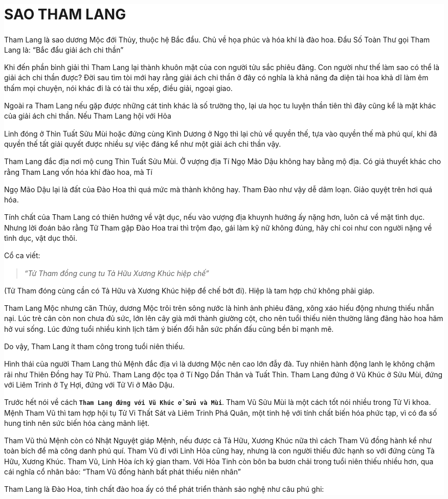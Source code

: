 # SAO THAM LANG

Tham Lang là sao dương Mộc đới Thủy, thuộc hệ Bắc đẩu. Chủ về họa phúc và hóa khí là đào hoa. Đẩu Số Toàn Thư gọi Tham Lang là: “Bắc đẩu giải ách chi thần”

Khi đến phần bình giải thì Tham Lang lại thành khuôn mặt của con người tửu sắc phiêu đãng. Con người như thế làm sao có thể là giải ách chi thần được? Đời sau tìm tòi mới hay rằng giải ách chi thần ở đây có nghĩa là khả năng đa diện tài hoa khả dĩ làm êm thấm mọi chuyện, nói khác đi là có tài thu xếp, điều giải, ngoại giao.

Ngoài ra Tham Lang nếu gặp được những cát tinh khác là số trường thọ, lại ưa học tu luyện thần tiên thì đây cũng kể là mặt khác của giải ách chi thần. Nếu Tham Lang hội với Hỏa

Linh đóng ở Thìn Tuất Sửu Mùi hoặc đứng cùng Kình Dương ở Ngọ thì lại chủ về quyền thế, tựa vào quyền thế mà phú quí, khi đã quyền thế tất giải quyết được nhiều sự việc đáng kể như một giải ách chi thần vậy.

Tham Lang đắc địa nơi mộ cung Thìn Tuất Sửu Mùi. Ở vượng địa Tí Ngọ Mão Dậu không hay bằng mộ địa. Có giả thuyết khác cho rằng Tham Lang vốn hóa khí đào hoa, mà Tí

Ngọ Mão Dậu lại là đất của Đào Hoa thì quá mức mà thành không hay. Tham Đào như vậy dễ dâm loạn. Giảo quyệt trên hơi quá hóa.

Tính chất của Tham Lang có thiên hướng về vật dục, nếu vào vượng địa khuynh hướng ấy nặng hơn, luôn cả về mặt tình dục. Nhưng lời đoán bảo rằng Tử Tham gặp Đào Hoa trai thì trộm đạo, gái làm kỹ nữ không đúng, hãy chỉ coi như con người nặng về tình dục, vật dục thôi.

Cổ ca viết: 

> *“Tử Tham đồng cung tu Tả Hữu Xương Khúc hiệp chế”*

(Tử Tham đóng cùng cần có Tả Hữu và Xương Khúc hiệp để chế bớt đi). Hiệp là tam hợp chứ không phải giáp.

Tham Lang Mộc nhưng căn Thủy, dương Mộc trôi trên sông nước là hình ảnh phiêu đãng, xông xáo hiếu động nhưng thiếu nhẫn nại. Lúc trẻ cân còn non chưa đủ sức, lớn lên cây già mới thành giường cột, cho nên tuổi thiếu niên thường lãng đãng hào hoa hăm hở vui sống. Lúc đứng tuổi nhiều kinh lịch tâm ý biến đổi hẳn sức phấn đấu cũng bền bỉ mạnh mẽ.

Do vậy, Tham Lang ít tham công trong tuổi niên thiếu.

Hình thái của người Tham Lang thủ Mệnh đắc địa vì là dương Mộc nên cao lớn đẫy đà. Tuy nhiên hành động lanh lẹ không chậm rãi như Thiên Đồng hay Tử Phủ. Tham Lang độc tọa ở Tí Ngọ Dần Thân và Tuất Thìn. Tham Lang đứng ở Vũ Khúc ở Sửu Mùi, đứng với Liêm Trinh ở Tỵ Hợi, đứng với Tử Vi ở Mão Dậu.

Trước hết nói về cách **`Tham Lang đứng với Vũ Khúc ở Sửu và Mùi`**. Tham Vũ Sửu Mùi là một cách tốt nói nhiều trong Tử Vi khoa. Mệnh Tham Vũ thì tam hợp hội tụ Tử Vi Thất Sát và Liêm Trinh Phá Quân, một tinh hệ với tính chất biến hóa phức tạp, vì có đa số hung tinh nên sức biến hóa càng mãnh liệt.

Tham Vũ thủ Mệnh còn có Nhật Nguyệt giáp Mệnh, nếu được cả Tả Hữu, Xương Khúc nữa thì cách Tham Vũ đồng hành kể như toàn bích để mà công danh phú quí. Tham Vũ đi với Linh Hỏa cũng hay, nhưng là con người thiếu đức hạnh so với đứng cùng Tà Hữu, Xương Khúc. Tham Vũ, Linh Hỏa ích kỷ gian tham. Với Hỏa Tinh còn bôn ba bươn chải trong tuổi niên thiếu nhiều hơn, qua cái nghĩa cổ nhân bảo: “Tham Vũ đồng hành bất phát thiếu niên nhân”

Tham Lang là Đào Hoa, tính chất đào hoa ấy có thể phát triển thành sảo nghệ như câu phú ghi:
